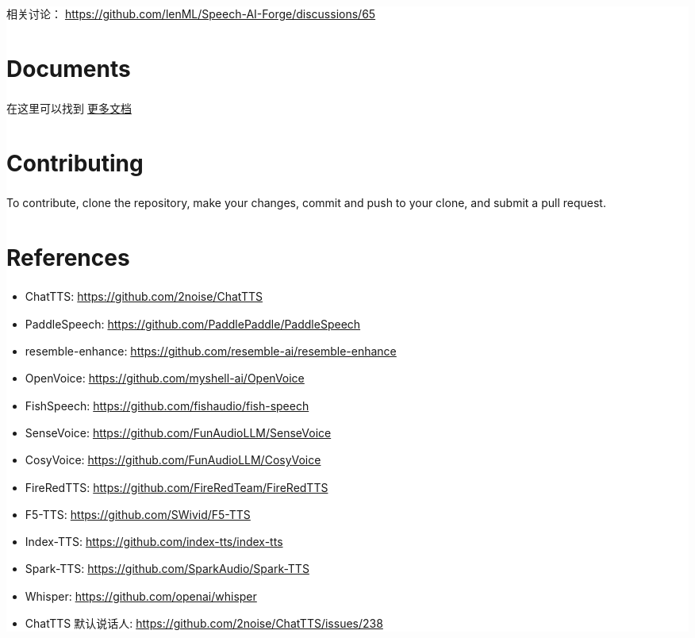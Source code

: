 相关讨论：
https://github.com/lenML/Speech-AI-Forge/discussions/65

# Documents

在这里可以找到 [更多文档](./docs/readme.md)

# Contributing

To contribute, clone the repository, make your changes, commit and push to your clone, and submit a pull request.

# References

- ChatTTS: https://github.com/2noise/ChatTTS
- PaddleSpeech: https://github.com/PaddlePaddle/PaddleSpeech
- resemble-enhance: https://github.com/resemble-ai/resemble-enhance
- OpenVoice: https://github.com/myshell-ai/OpenVoice
- FishSpeech: https://github.com/fishaudio/fish-speech
- SenseVoice: https://github.com/FunAudioLLM/SenseVoice
- CosyVoice: https://github.com/FunAudioLLM/CosyVoice
- FireRedTTS: https://github.com/FireRedTeam/FireRedTTS
- F5-TTS: https://github.com/SWivid/F5-TTS
- Index-TTS: https://github.com/index-tts/index-tts
- Spark-TTS: https://github.com/SparkAudio/Spark-TTS

- Whisper: https://github.com/openai/whisper

- ChatTTS 默认说话人: https://github.com/2noise/ChatTTS/issues/238

